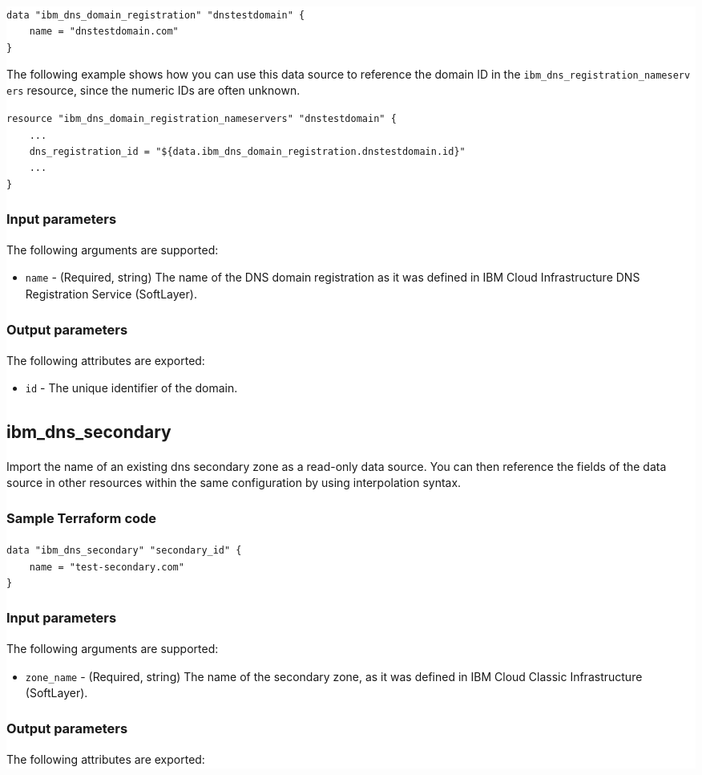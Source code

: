 ```hcl
data "ibm_dns_domain_registration" "dnstestdomain" {
    name = "dnstestdomain.com"
}
```

The following example shows how you can use this data source to reference the domain ID in the `ibm_dns_registration_nameservers` resource, since the numeric IDs are often unknown.

```hcl
resource "ibm_dns_domain_registration_nameservers" "dnstestdomain" {
    ...
    dns_registration_id = "${data.ibm_dns_domain_registration.dnstestdomain.id}"
    ...
}
```

### Input parameters

The following arguments are supported:

* `name` - (Required, string) The name of the DNS domain registration as it was defined in IBM Cloud Infrastructure DNS Registration Service (SoftLayer).

### Output parameters

The following attributes are exported:

* `id` - The unique identifier of the domain.



## ibm_dns_secondary

Import the name of an existing dns secondary zone as a read-only data source. You can then reference the fields of the data source in other resources within the same configuration by using interpolation syntax.

### Sample Terraform code

```hcl
data "ibm_dns_secondary" "secondary_id" {
    name = "test-secondary.com"
}
```

### Input parameters

The following arguments are supported:

* `zone_name` - (Required, string) The name of the secondary zone, as it was defined in IBM Cloud Classic Infrastructure (SoftLayer).

### Output parameters

The following attributes are exported:
